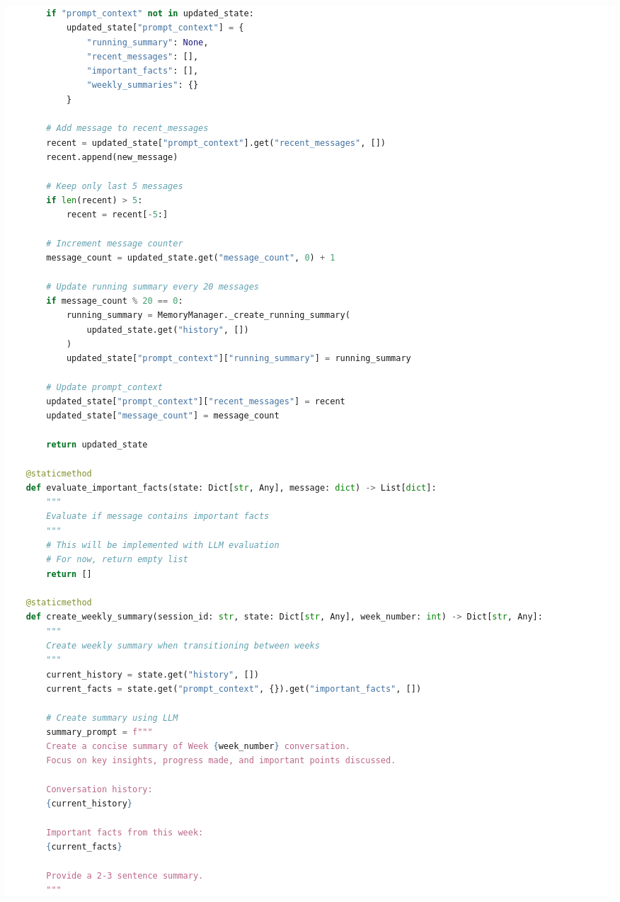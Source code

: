 ```python
        if "prompt_context" not in updated_state:
            updated_state["prompt_context"] = {
                "running_summary": None,
                "recent_messages": [],
                "important_facts": [],
                "weekly_summaries": {}
            }
        
        # Add message to recent_messages
        recent = updated_state["prompt_context"].get("recent_messages", [])
        recent.append(new_message)
        
        # Keep only last 5 messages
        if len(recent) > 5:
            recent = recent[-5:]
        
        # Increment message counter
        message_count = updated_state.get("message_count", 0) + 1
        
        # Update running summary every 20 messages
        if message_count % 20 == 0:
            running_summary = MemoryManager._create_running_summary(
                updated_state.get("history", [])
            )
            updated_state["prompt_context"]["running_summary"] = running_summary
        
        # Update prompt_context
        updated_state["prompt_context"]["recent_messages"] = recent
        updated_state["message_count"] = message_count
        
        return updated_state
    
    @staticmethod
    def evaluate_important_facts(state: Dict[str, Any], message: dict) -> List[dict]:
        """
        Evaluate if message contains important facts
        """
        # This will be implemented with LLM evaluation
        # For now, return empty list
        return []
    
    @staticmethod
    def create_weekly_summary(session_id: str, state: Dict[str, Any], week_number: int) -> Dict[str, Any]:
        """
        Create weekly summary when transitioning between weeks
        """
        current_history = state.get("history", [])
        current_facts = state.get("prompt_context", {}).get("important_facts", [])
        
        # Create summary using LLM
        summary_prompt = f"""
        Create a concise summary of Week {week_number} conversation.
        Focus on key insights, progress made, and important points discussed.
        
        Conversation history:
        {current_history}
        
        Important facts from this week:
        {current_facts}
        
        Provide a 2-3 sentence summary.
        """
```